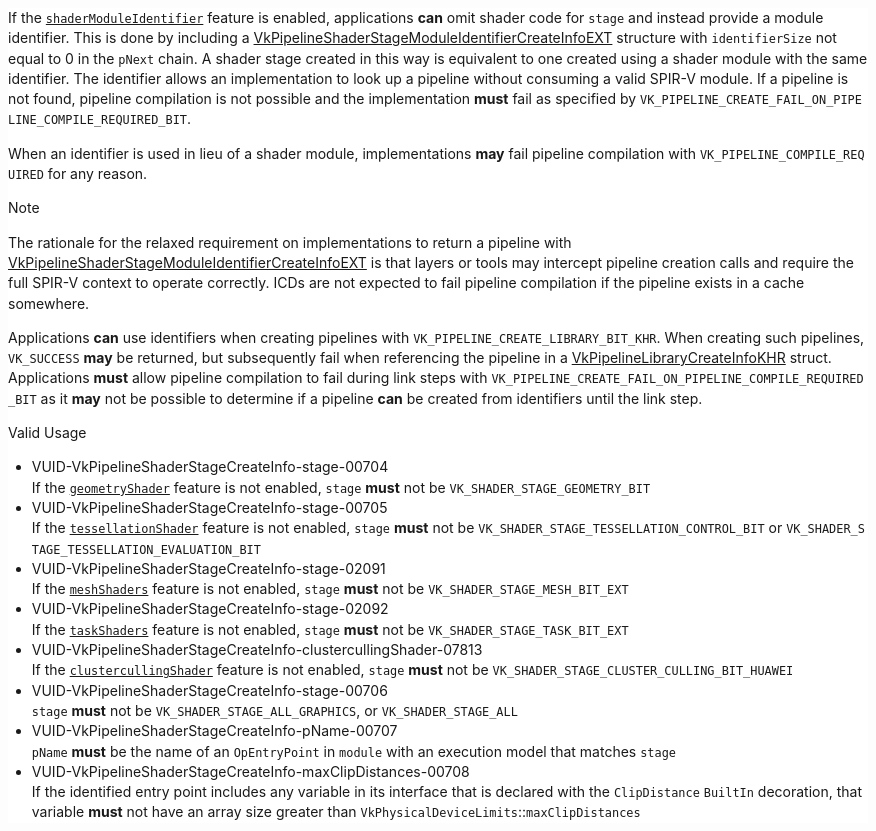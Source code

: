 If the [`shaderModuleIdentifier`](https://registry.khronos.org/vulkan/specs/latest/html/vkspec.html#features-shaderModuleIdentifier) feature is enabled, applications **can** omit shader code for `stage` and instead provide a module identifier. This is done by including a [VkPipelineShaderStageModuleIdentifierCreateInfoEXT](https://registry.khronos.org/vulkan/specs/latest/man/html/VkPipelineShaderStageModuleIdentifierCreateInfoEXT.html) structure with `identifierSize` not equal to 0 in the `pNext` chain. A shader stage created in this way is equivalent to one created using a shader module with the same identifier. The identifier allows an implementation to look up a pipeline without consuming a valid SPIR-V module. If a pipeline is not found, pipeline compilation is not possible and the implementation **must** fail as specified by `VK_PIPELINE_CREATE_FAIL_ON_PIPELINE_COMPILE_REQUIRED_BIT`.

When an identifier is used in lieu of a shader module, implementations **may** fail pipeline compilation with `VK_PIPELINE_COMPILE_REQUIRED` for any reason.

Note

The rationale for the relaxed requirement on implementations to return a pipeline with [VkPipelineShaderStageModuleIdentifierCreateInfoEXT](https://registry.khronos.org/vulkan/specs/latest/man/html/VkPipelineShaderStageModuleIdentifierCreateInfoEXT.html) is that layers or tools may intercept pipeline creation calls and require the full SPIR-V context to operate correctly. ICDs are not expected to fail pipeline compilation if the pipeline exists in a cache somewhere.

Applications **can** use identifiers when creating pipelines with `VK_PIPELINE_CREATE_LIBRARY_BIT_KHR`. When creating such pipelines, `VK_SUCCESS` **may** be returned, but subsequently fail when referencing the pipeline in a [VkPipelineLibraryCreateInfoKHR](https://registry.khronos.org/vulkan/specs/latest/man/html/VkPipelineLibraryCreateInfoKHR.html) struct. Applications **must** allow pipeline compilation to fail during link steps with `VK_PIPELINE_CREATE_FAIL_ON_PIPELINE_COMPILE_REQUIRED_BIT` as it **may** not be possible to determine if a pipeline **can** be created from identifiers until the link step.

Valid Usage

- [](#VUID-VkPipelineShaderStageCreateInfo-stage-00704)VUID-VkPipelineShaderStageCreateInfo-stage-00704  
  If the [`geometryShader`](https://registry.khronos.org/vulkan/specs/latest/html/vkspec.html#features-geometryShader) feature is not enabled, `stage` **must** not be `VK_SHADER_STAGE_GEOMETRY_BIT`
- [](#VUID-VkPipelineShaderStageCreateInfo-stage-00705)VUID-VkPipelineShaderStageCreateInfo-stage-00705  
  If the [`tessellationShader`](https://registry.khronos.org/vulkan/specs/latest/html/vkspec.html#features-tessellationShader) feature is not enabled, `stage` **must** not be `VK_SHADER_STAGE_TESSELLATION_CONTROL_BIT` or `VK_SHADER_STAGE_TESSELLATION_EVALUATION_BIT`
- [](#VUID-VkPipelineShaderStageCreateInfo-stage-02091)VUID-VkPipelineShaderStageCreateInfo-stage-02091  
  If the [`meshShaders`](https://registry.khronos.org/vulkan/specs/latest/html/vkspec.html#features-meshShader) feature is not enabled, `stage` **must** not be `VK_SHADER_STAGE_MESH_BIT_EXT`
- [](#VUID-VkPipelineShaderStageCreateInfo-stage-02092)VUID-VkPipelineShaderStageCreateInfo-stage-02092  
  If the [`taskShaders`](https://registry.khronos.org/vulkan/specs/latest/html/vkspec.html#features-taskShader) feature is not enabled, `stage` **must** not be `VK_SHADER_STAGE_TASK_BIT_EXT`
- [](#VUID-VkPipelineShaderStageCreateInfo-clustercullingShader-07813)VUID-VkPipelineShaderStageCreateInfo-clustercullingShader-07813  
  If the [`clustercullingShader`](https://registry.khronos.org/vulkan/specs/latest/html/vkspec.html#features-clustercullingShader) feature is not enabled, `stage` **must** not be `VK_SHADER_STAGE_CLUSTER_CULLING_BIT_HUAWEI`
- [](#VUID-VkPipelineShaderStageCreateInfo-stage-00706)VUID-VkPipelineShaderStageCreateInfo-stage-00706  
  `stage` **must** not be `VK_SHADER_STAGE_ALL_GRAPHICS`, or `VK_SHADER_STAGE_ALL`
- [](#VUID-VkPipelineShaderStageCreateInfo-pName-00707)VUID-VkPipelineShaderStageCreateInfo-pName-00707  
  `pName` **must** be the name of an `OpEntryPoint` in `module` with an execution model that matches `stage`
- [](#VUID-VkPipelineShaderStageCreateInfo-maxClipDistances-00708)VUID-VkPipelineShaderStageCreateInfo-maxClipDistances-00708  
  If the identified entry point includes any variable in its interface that is declared with the `ClipDistance` `BuiltIn` decoration, that variable **must** not have an array size greater than `VkPhysicalDeviceLimits`::`maxClipDistances`